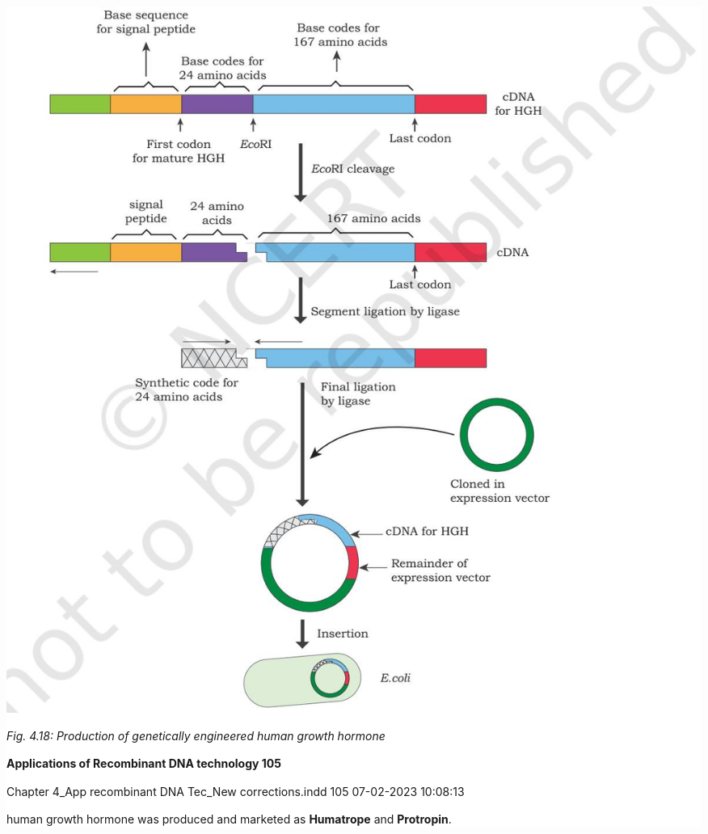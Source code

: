 ![](_page_38_Figure_1.jpeg)

*Fig. 4.18: Production of genetically engineered human growth hormone*

**Applications of Recombinant DNA technology 105**

Chapter 4_App recombinant DNA Tec_New corrections.indd 105 07-02-2023 10:08:13

human growth hormone was produced and marketed as **Humatrope** and **Protropin**.
